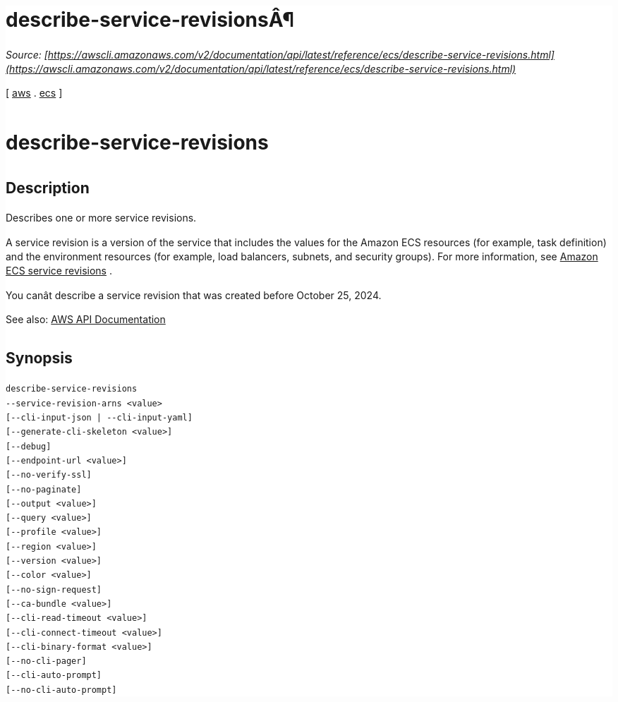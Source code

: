# describe-service-revisionsÂ¶

*Source: [https://awscli.amazonaws.com/v2/documentation/api/latest/reference/ecs/describe-service-revisions.html](https://awscli.amazonaws.com/v2/documentation/api/latest/reference/ecs/describe-service-revisions.html)*

[ [aws](https://awscli.amazonaws.com/v2/documentation/api/latest/reference/index.html#cli-aws) . [ecs](https://awscli.amazonaws.com/v2/documentation/api/latest/reference/ecs/index.html#cli-aws-ecs) ]

# describe-service-revisions

## Description

Describes one or more service revisions.

A service revision is a version of the service that includes the values for the Amazon ECS resources (for example, task definition) and the environment resources (for example, load balancers, subnets, and security groups). For more information, see [Amazon ECS service revisions](https://docs.aws.amazon.com/AmazonECS/latest/developerguide/service-revision.html) .

You canât describe a service revision that was created before October 25, 2024.

See also: [AWS API Documentation](https://docs.aws.amazon.com/goto/WebAPI/ecs-2014-11-13/DescribeServiceRevisions)

## Synopsis

```
describe-service-revisions
--service-revision-arns <value>
[--cli-input-json | --cli-input-yaml]
[--generate-cli-skeleton <value>]
[--debug]
[--endpoint-url <value>]
[--no-verify-ssl]
[--no-paginate]
[--output <value>]
[--query <value>]
[--profile <value>]
[--region <value>]
[--version <value>]
[--color <value>]
[--no-sign-request]
[--ca-bundle <value>]
[--cli-read-timeout <value>]
[--cli-connect-timeout <value>]
[--cli-binary-format <value>]
[--no-cli-pager]
[--cli-auto-prompt]
[--no-cli-auto-prompt]
```
